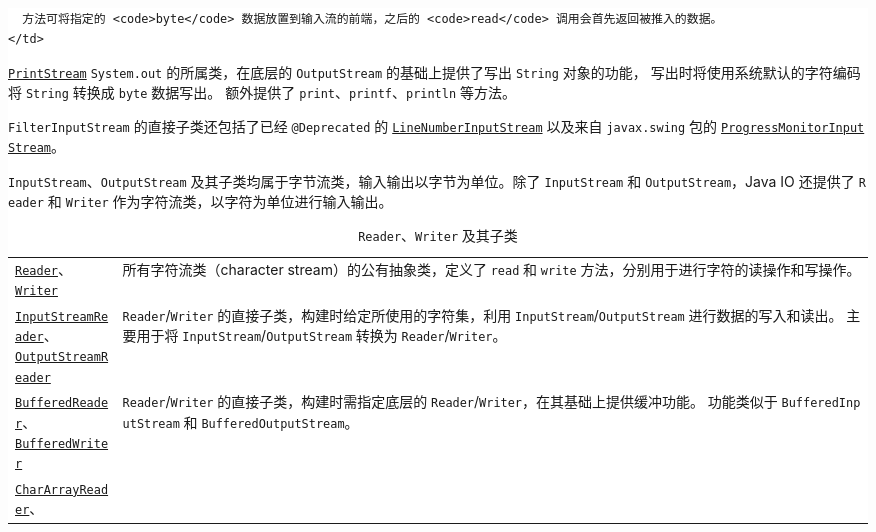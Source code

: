   	  方法可将指定的 <code>byte</code> 数据放置到输入流的前端，之后的 <code>read</code> 调用会首先返回被推入的数据。
  	</td>
  </tr>
  <tr>
  	<td><code><a href="http://docs.oracle.com/javase/8/docs/api/java/io/PrintStream.html">PrintStream</a></code></td>
  	<td>
  		<code>System.out</code> 的所属类，在底层的 <code>OutputStream</code> 的基础上提供了写出 <code>String</code> 对象的功能，
  		写出时将使用系统默认的字符编码将 <code>String</code> 转换成 <code>byte</code> 数据写出。
  		额外提供了 <code>print</code>、<code>printf</code>、<code>println</code> 等方法。
  	</td>
  </tr>
</table>

`FilterInputStream` 的直接子类还包括了已经 `@Deprecated` 的 <code><a href="http://docs.oracle.com/javase/8/docs/api/java/io/LineNumberInputStream.html">LineNumberInputStream</a></code> 以及来自 `javax.swing` 包的 <code><a href="http://docs.oracle.com/javase/8/docs/api/javax/swing/ProgressMonitorInputStream.html">ProgressMonitorInputStream</a></code>。

`InputStream`、`OutputStream` 及其子类均属于字节流类，输入输出以字节为单位。除了 `InputStream` 和 `OutputStream`，Java IO 还提供了 `Reader` 和 `Writer`
作为字符流类，以字符为单位进行输入输出。

<table class="table">
  <caption align="head"><code>Reader</code>、<code>Writer</code> 及其子类</caption>
  <tr>
  	<td>
      <code><a href="http://docs.oracle.com/javase/8/docs/api/java/io/Reader.html">Reader</a></code>、<br>
      <code><a href="http://docs.oracle.com/javase/8/docs/api/java/io/Writer.html">Writer</a></code>
    </td>
  	<td>所有字符流类（character stream）的公有抽象类，定义了 <code>read</code> 和 <code>write</code> 方法，分别用于进行字符的读操作和写操作。</td>
  </tr>
  <tr>
  	<td>
      <code><a href="http://docs.oracle.com/javase/8/docs/api/java/io/InputStreamReader.html">InputStreamReader</a></code>、<br>
      <code><a href="http://docs.oracle.com/javase/8/docs/api/java/io/OutputStreamWriter.html">OutputStreamReader</a></code>
    </td>
  	<td>
  	  <code>Reader</code>/<code>Writer</code> 的直接子类，构建时给定所使用的字符集，利用 <code>InputStream</code>/<code>OutputStream</code> 进行数据的写入和读出。
  	  主要用于将 <code>InputStream</code>/<code>OutputStream</code> 转换为 <code>Reader</code>/<code>Writer</code>。
  	</td>
  </tr>
  <tr>
  	<td>
      <code><a href="http://docs.oracle.com/javase/8/docs/api/java/io/BufferedReader.html">BufferedReader</a></code>、<br>
      <code><a href="http://docs.oracle.com/javase/8/docs/api/java/io/BufferedWriter.html">BufferedWriter</a></code>
    </td>
  	<td>
  	  <code>Reader</code>/<code>Writer</code> 的直接子类，构建时需指定底层的 <code>Reader</code>/<code>Writer</code>，在其基础上提供缓冲功能。
  	  功能类似于 <code>BufferedInputStream</code> 和 <code>BufferedOutputStream</code>。
  	</td>
  </tr>
  <tr>
  	<td>
      <code><a href="http://docs.oracle.com/javase/8/docs/api/java/io/CharArrayReader.html">CharArrayReader</a></code>、<br>